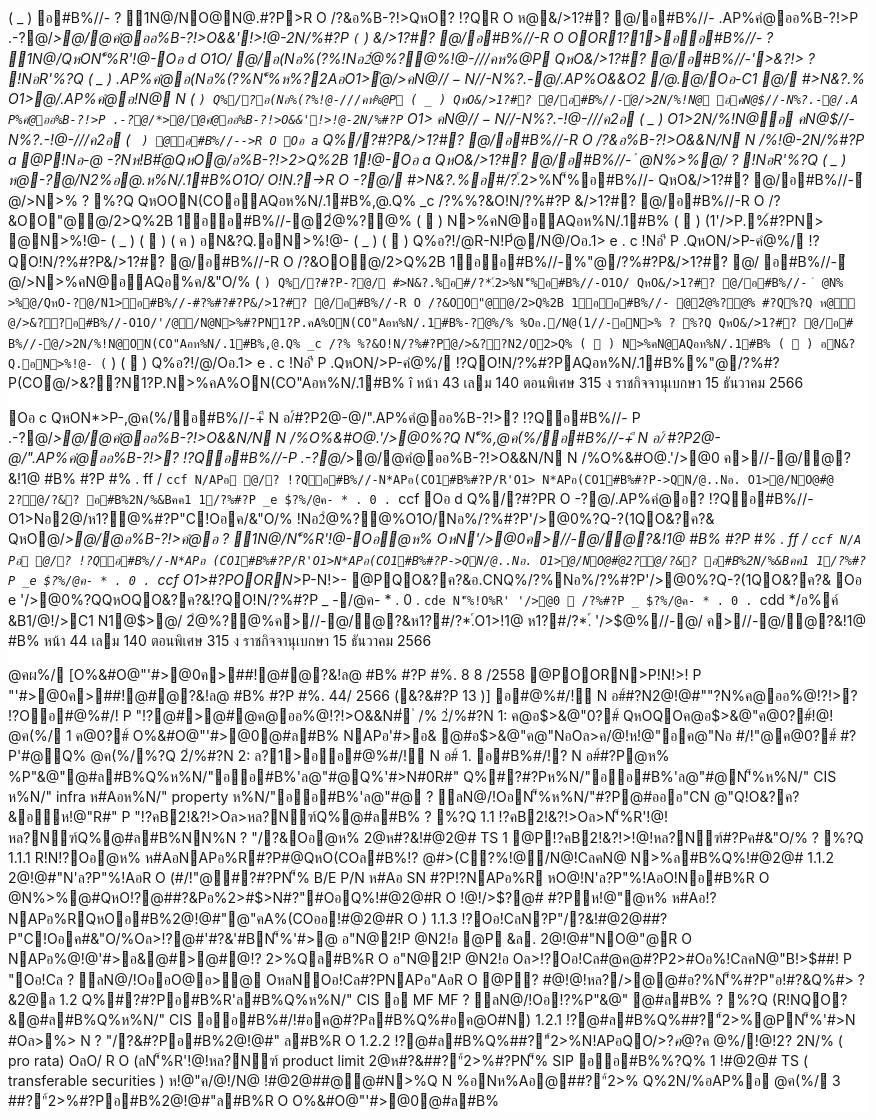 ( _ ) อ#B%//- ? 1N@/NO@N@.#?P>R O /?&อ%B-?!>QหO? !?QR O ห@&/>1?#? @/อ#B%//- .AP%คํ@ออ%B-?!>P .-?@/*>@/@คํ@ออ%B-?!>O&&'!>!@-2N/%#?P ` ( ` ) &/>1?#? @/อ#B%//-R O OOR1?1>ออ#B%//- ? 1N@/QหON'็%R'!@-Oอ _d O1O/ @/อ(Nอ%(?%!Nอ2ํ@%?@%!@-///คห%@P QหO&/>1?#? @/อ#B%//-'>&?!> ? !NอR'%?Q ( _ ) .AP%คํ@อ(Nอ%(?%N'็%ห%?2AอO1>ํ@/>คN@$//-N%?.-@/.AP%คํ@อ(Nอ%(?%!@-อ?!/@ #?Pํ@ห% Q%'/>@02ํ@%?@%ค>//-@/ํ@?&ห1?#/?*.์O1>!1@ ห1?#/?*.์/N@ O /.@/ํ@ห% คN@$//-N%?.-@/.AP%O&&O2 /@.@/Oอ-C1 @/ #>N&?.% O1>@/.AP%คํ@อ!N@ N ( ` ) Q%/?อ(Nอ%(?%!@-///คห%@P ( _ ) QหO&/>1?#? @/อ#B%//-ํ@/>2N/%!N@ อคN@$//-N%?.-@/.AP%คํ@ออ%B-?!>P .-?@/*>@/@คํ@ออ%B-?!>O&&'!>!@-2N/%#?P ` O1> คN@$//-N%?.-@/.AP%คํ@ออ%B-?!>Q%1?1>#?P>R O /?&@/อ%B-?!>O&&N/N N /%!@-2N/%#?P a #?Q%?Q !@-อ?!/@ #?Pํ@ห% Q%'/>@0#?P/>&BQ%///ค2อ ( _ ) &/>1?#? @/อ#B%//->N/?.NO&คN@$//-N%?.-!@-///ค2อ ( _ ) O1>2N/%!N@อ คN@$//-N%?.-!@-///ค2อ ( ` ) @อ#B%//-->R O Oอ a` Q%/?#?P&/>1?#? @/อ#B%//-R O /?&อ%B-?!>O&&N/N N /%!@-2N/%#?P a @P!Nอ-@ -?Nห!B#ํ@QหO@/อ%B-?!>2>Q%2B 1!@-Oอ a_ QหO&/>1?#? @/อ#B%//- ํ @N%>%@/ ? !NอR'%?Q ( _ ) ห@-?@/N2%อ@.ห%N/.1#B%O1O/ O!N.?->R O -?@/ #>N&?.%อ#/?*.์2>%N'็%อ#B%//- QหO&/>1?#? @/อ#B%//-ํ@/>N>% ? %?Q QหOON(COอAQอห%N/.1#B%,@.Q% _c /?%%?&O!N/?%#?P &/>1?#? @/อ#B%//-R O /?&OO"@@/2>Q%2B 1ออ#B%//-@2ํ@%?@% (  ) N>%คN@อAQอห%N/.1#B% (  ) (1'/>P.%์#?PN> @N>%!@- ( _ ) (  ) ( ค ) อN&?Q.อN>%!@- ( _ ) (  ) Q%อ?!/@R-N!Pํ@/N@/Oอ.1> e . c !Nอ'ี P .QหON/>P-คํ@%/ !?QO!N/?%#?P&/>1?#? @/อ#B%//-R O /?&OO@/2>Q%2B 1ออ#B%//-%"@/?%#?P&/>1?#? @/ อ#B%//-ํ@/>N>%คN@อAQอ%ค/&"O/% ( ` ) Q%/?#?P-?@/ #>N&?.%อ#/?*.์2>%N'็%อ#B%//-O1O/ QหO&/>1?#? @/อ#B%//- ํ @N%>%@/QหO-?@/N1>อ#B%//-#?%#?#?P&/>1?#? @/อ#B%//-R O /?&OO"@@/2>Q%2B 1ออ#B%//- @2ํ@%?@% #?Q%?Q ห@ํ@/>&??อ#B%//-O1O/'/@/N@N>%#?PN1?P.คA%ON(CO"Aอห%N/.1#B%-?ํ@%/% %Oอ./N@(1//-อN>% ? %?Q QหO&/>1?#? @/อ#B%//-ํ@/>2N/%!N@ON(CO"Aอห%N/.1#B%,@.Q% _c /?% %?&O!N/?%#?Pํ@/>&??N2/O2>Q% (  ) N>%คN@AQอห%N/.1#B% (  ) อN&?Q.อN>%!@- ( ` ) (  ) Q%อ?!/@/Oอ.1> e . c !Nอ'ี P .QหON/>P-คํ@%/ !?QO!N/?%#?PAQอห%N/.1#B%%"@/?%#?P(COํ@/>&??N1?P.N>%คA%ON(CO"Aอห%N/.1#B% î หน้า 43 เลม 140 ตอนพิเศษ 315 ง ราชกิจจานุเบกษา 15 ธันวาคม 2566

Oอ c QหON*>P-,@ค(%/อ#B%//-+ี N อ/์#?P2@-@/".AP%คํ@ออ%B-?!>? !?Qอ#B%//- P .-?@/*>@/@คํ@ออ%B-?!>O&&N/N N /%O%&#O@.'/>@0%?Q N'็%,@ค(%/อ#B%//-+ี N อ/์ #?P2@-@/".AP%คํ@ออ%B-?!>? !?Qอ#B%//-P .-?@/*>@/@คํ@ออ%B-?!>O&&N/N N /%O%&#O@.'/>@0 ค>//-@/ํ@?&!1@ #B% #?P #% . ff / `ccf N/APอ @/? !?Qอ#B%//-N*APอ(CO1#B%#?P/R'O1> N*APอ(CO1#B%#?P->QN/@..Nอ. O1>@/NO@#ํ@2?@/?&? อ#B%2N/%&Bคค1 1/?%#?P _e $?%/@ค- * . 0 . `ccf Oอ d Q%/?#?PR O -?@/.AP%คํ@อ? !?Qอ#B%//-O1>Nอ2@/ห1?@%#?P"C!Oอค/&"O/% !Nอ2ํ@%?@%O1O/Nอ%/?%#?P'/>@0%?Q-?(1QO&?ค?& QหO@/*>@/@อ%B-?!>คํ@อ ? 1N@/N'็%R'!@-Oอํ@ห% OหN'/>@0ค>//-@/ํ@?&!1@ #B% #?P #% . ff / `ccf N/APอ @/? !?Qอ#B%//-N*APอ (CO1#B%#?P/R'O1>N*APอ(CO1#B%#?P->QN/@..Nอ. O1>@/NO@#ํ@2?@/?&? อ#B%2N/%&Bคค1 1/?%#?P _e $?%/@ค- * . 0 . `ccf O1>#?POORN*>P-N!>- @PQO&?ค?&อ.CNQ%/?%Nอ%/?%#?P'/>@0%?Q-?(1QO&?ค?& Oอ e '/>@0%?QQหOQO&?ค?&!?QO!N/?%#?P _ -/@ค- * . 0 . `cde N'็%!O%R' '/>@0  /?%#?P _ $?%/@ค- * . 0 . `cdd */อ%ค์ &B1/@!/>C1 N1@$>@/ 2ํ@%?@%ค>//-@/ํ@?&ห1?#/?*.์O1>!1@ ห1?#/?*.์ '/>$@%//-@/ ค>//-@/ํ@?&!1@ #B% หน้า 44 เลม 140 ตอนพิเศษ 315 ง ราชกิจจานุเบกษา 15 ธันวาคม 2566

@คผ%/ [O%&#O@"'#>@0ค>##!@#@?&!ล@ #B% #?P #%. 8 8 /2558 @POORN>P!N!>! P "'#>@0ค>##!@#@?&!ล@ #B% #?P #%. 44/ 2566 (&?&#?P 13 )] อ#@%#/!ี N อ#์#?N2@!@#""?N%ค@ออ%@!?!>? !?Oอ#@%#/! P "!?@#>@#@ค@ออ%@!?!>O&&N#่ ่ /% 2่/%#?N 1: ค@อ$>&@"0?#์ QหOQOค@อ$>&@"ค@0?#์!@! @ค(%/ 1 ค@0?#์ O%&#O@"'#>@0@#ล#B% NAPอ'#>อ& @#อ$>&@"ค@"NอOล>ค/@!ห!@"อค@"Nอ #/!"@ค@0?#์ #?P'#@Q% @ค(%/%?Q 2่/%#?N 2: ล?1>ออ#@%#/!ี N อ#์ 1. อ#B%#/!? N อ#์#?P@ห% %P"&@"@#ล#B%Q%ห%N/"ออ#B%'ล@"#@Q%'#>N#0R#" Q%#?#?Pห%N/"ออ#B%'ล@"#@N'็%ห%N/" CIS ห%N/" infra ห#Aอห%N/" property ห%N/"ออ#B%'ล@"#@ ? ลN@/!OอN'็%ห%N/"#?P@#อออ"CN @"Q!O&?ค?&อห!@"R#" P "!?คB2!&?!>Oล>หล?Nฑ์Q%@#ล#B% ? %?Q 1.1 !?คB2!&?!>Oล>N'็%R'!@!หล?Nฑ์Q%@#ล#B%NN%N ? "/?&Oอ@ห% 2@ห#?&!#@2@# TS 1 @P!?คB2!&?!>!@!หล?Nฑ์#?Pค#&"O/% ? %?Q 1.1.1 R!N!?Oอ@ห% ห#AอNAPอ%R#?P#@QหO(COล#B%!? @#>(C?%!@/N@!CลคN@ N>%ล#B%Q%!#@2@# 1.1.2 2@!@#"N'ล?P"%!AอR O (#/!"@#?#?PN'็% B/E P/N ห#Aอ SN #?P!?NAPอ%R หO@!N'ล?P"%!AอO!Nอ#B%R O @N%>%@#QหO!?@##?&Pอ%2>#$>N#?"#OอQ%!#@2@#R O !@!/>$?@# #?Pห!@"@ห% ห#Aอ!?NAPอ%RQหOอ#B%2@!@#"@"คA%(COออ!#@2@#R O ) 1.1.3 !?Oอ!CลN?P"/?&!#@2@##?P"C!Oอค#&"O/%Oล>!?@#'#?&'#BN'็%'#>@ อ"N@2!P @N2!อ @P &ล. 2@!@#"NO@"@R O NAPอ%@!@'#>อ&@#>@#@!? 2>%Qล#B%R O อ"N@2!P @N2!อ Oล>!?Oอ!Cล#@ค@#?P2>#Oอ%!CลคN@"B!>$##! P "Oอ!Cล ? ลN@/!OออO@อ>@ OหลNOอ!Cล#?PNAPอ"AอR O @P? #@!@!หล?/>@@#อ?%N'็%#?P"อ!#?&Q%#> ? &2@ล 1.2 Q%#?#?Pอ#B%R'ล#B%Q%ห%N/" CIS อ MF MF ? ลN@/!Oอ!?%P"&@" @#ล#B% ? %?Q (R!NQO?&@#ล#B%Q%ห%N/" CIS ออ#B%#/!#อค@#?Pล#B%Q%#อค@O#N) 1.2.1 !?@#ล#B%Q%##?"์2>%@PN'็%'#>N #Oล>%> N ? "/?&#?Pอ#B%2@!@#" ล#B%R O 1.2.2 !?@#ล#B%Q%##?"์2>%N!APอQO/>$?ค @%/!@!2? 2N/% ( pro rata) OลO/ R O (ลN'็%R'!@!หล?Nฑ์ single entity limit ออ#B%%?Q% 1.2.3 !?@#ล#B%Q%##?"์2>%N!APอQO/>$?ค @%/!@!2? 2N/% ( pro rata) OลO/ R O (ลN'็%R'!@!หล?Nฑ์ product limit 2@ห#?&##?"์2>%#?PN'็% SIP ออ#B%%?Q% 1 !#@2@# TS ( transferable securities ) ห!@"ค/@!/N@ !#@2@##@@#N>%Q N %อNห%Aอ@##?"์2>% Q%2N/%อAP%อ @ค(%/ 3 ##?"์2>%#?Pอ#B%2@!@#"ล#B%R O O%&#O@"'#>@0@#ล#B%
